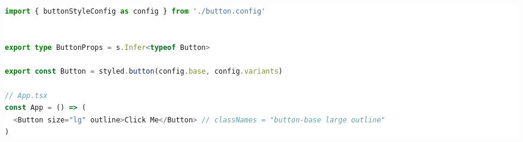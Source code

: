 ```typescript
import { buttonStyleConfig as config } from './button.config'


export type ButtonProps = s.Infer<typeof Button>

export const Button = styled.button(config.base, config.variants)

// App.tsx
const App = () => (
  <Button size="lg" outline>Click Me</Button> // classNames = "button-base large outline"
)

```
